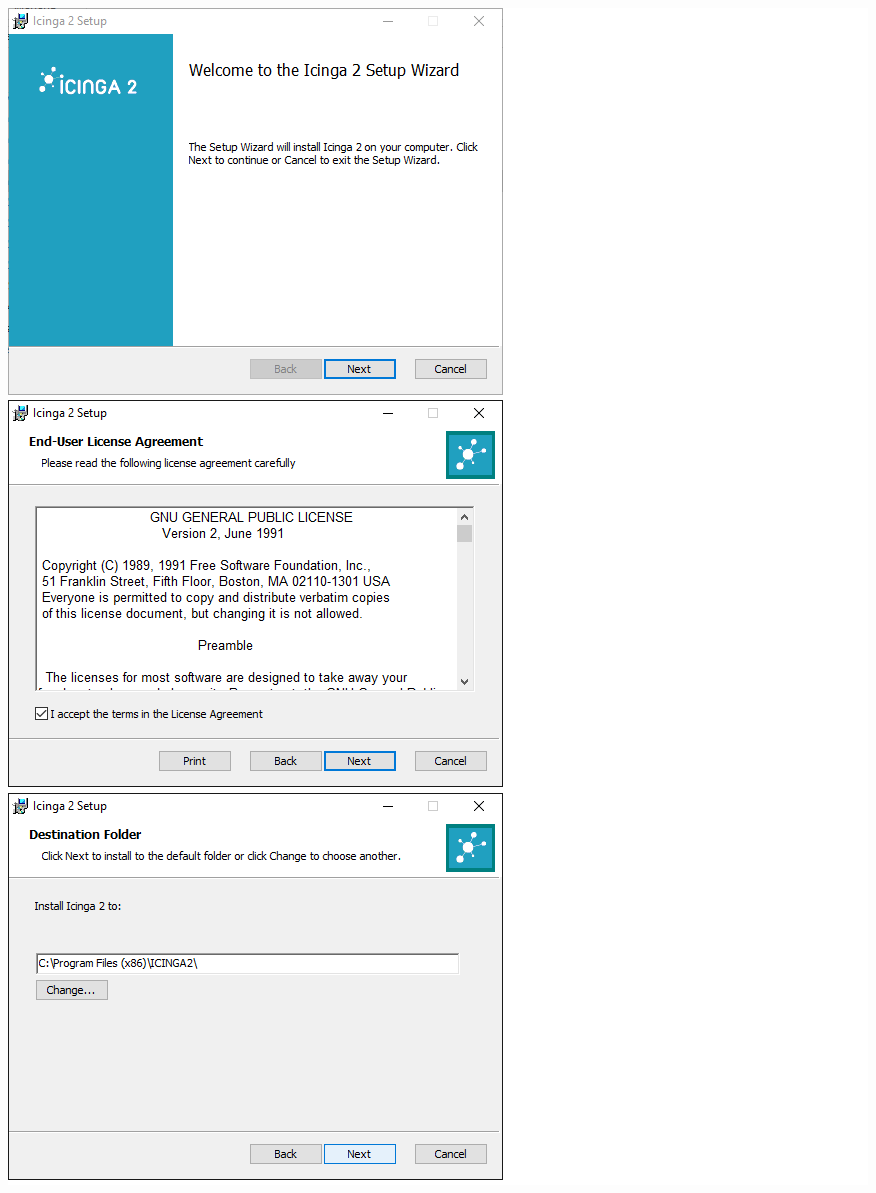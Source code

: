 
![Icinga 2 Windows Setup](images/distributed-monitoring/icinga2_windows_setup_installer_01.png)
![Icinga 2 Windows Setup](images/distributed-monitoring/icinga2_windows_setup_installer_02.png)
![Icinga 2 Windows Setup](images/distributed-monitoring/icinga2_windows_setup_installer_03.png)